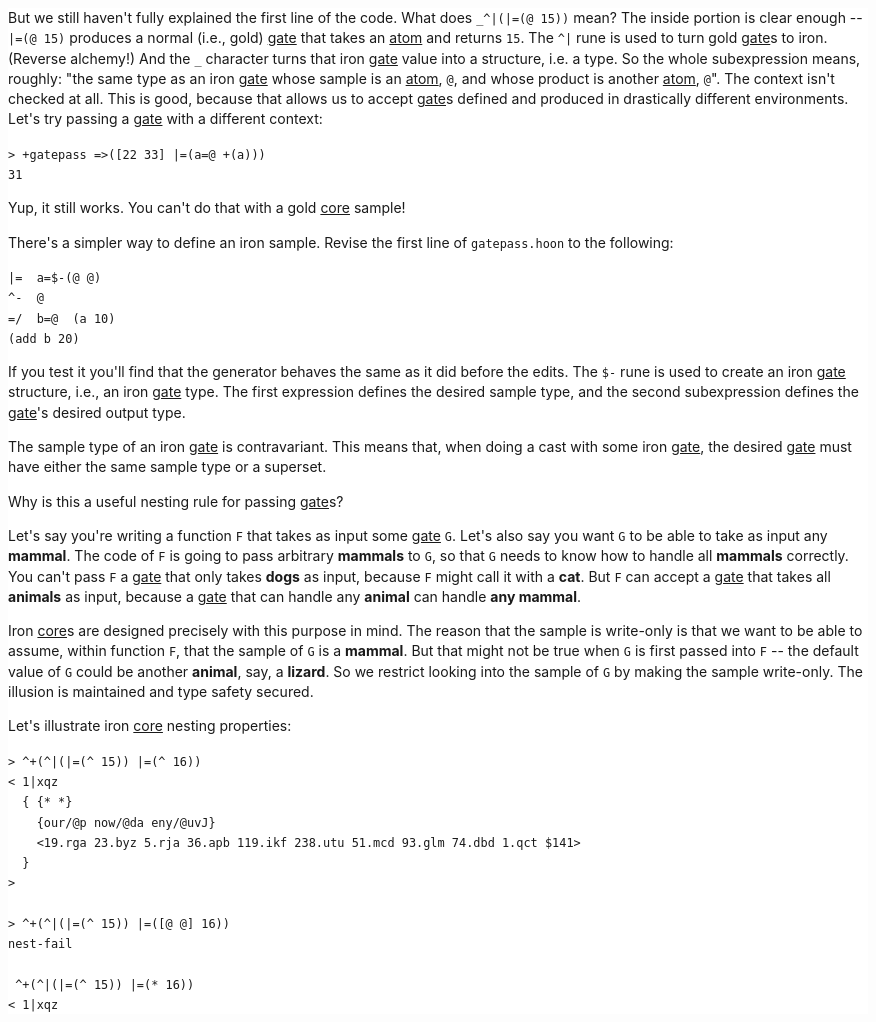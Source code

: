 But we still haven't fully explained the first line of the code.  What does `_^|(|=(@ 15))` mean?  The inside portion is clear enough -- `|=(@ 15)` produces a normal (i.e., gold) [gate](/docs/glossary/gate/) that takes an [atom](/docs/glossary/atom/) and returns `15`.  The `^|` rune is used to turn gold [gate](/docs/glossary/gate/)s to iron.  (Reverse alchemy!)  And the `_` character turns that iron [gate](/docs/glossary/gate/) value into a structure, i.e. a type.  So the whole subexpression means, roughly: "the same type as an iron [gate](/docs/glossary/gate/) whose sample is an [atom](/docs/glossary/atom/), `@`, and whose product is another [atom](/docs/glossary/atom/), `@`".  The context isn't checked at all.  This is good, because that allows us to accept [gate](/docs/glossary/gate/)s defined and produced in drastically different environments.  Let's try passing a [gate](/docs/glossary/gate/) with a different context:

```
> +gatepass =>([22 33] |=(a=@ +(a)))
31
```

Yup, it still works.  You can't do that with a gold [core](/docs/glossary/core/) sample!

There's a simpler way to define an iron sample.  Revise the first line of `gatepass.hoon` to the following:

```hoon
|=  a=$-(@ @)
^-  @
=/  b=@  (a 10)
(add b 20)
```

If you test it you'll find that the generator behaves the same as it did before the edits.  The `$-` rune is used to create an iron [gate](/docs/glossary/gate/) structure, i.e., an iron [gate](/docs/glossary/gate/) type.  The first expression defines the desired sample type, and the second subexpression defines the [gate](/docs/glossary/gate/)'s desired output type.

The sample type of an iron [gate](/docs/glossary/gate/) is contravariant.  This means that, when doing a cast with some iron [gate](/docs/glossary/gate/), the desired [gate](/docs/glossary/gate/) must have either the same sample type or a superset.

Why is this a useful nesting rule for passing [gate](/docs/glossary/gate/)s?

Let's say you're writing a function `F` that takes as input some [gate](/docs/glossary/gate/) `G`. Let's also say you want `G` to be able to take as input any **mammal**.  The code of `F` is going to pass arbitrary **mammals** to `G`, so that `G` needs to know how to handle all **mammals** correctly. You can't pass `F` a [gate](/docs/glossary/gate/) that only takes **dogs** as input, because `F` might call it with a **cat**. But `F` can accept a [gate](/docs/glossary/gate/) that takes all **animals** as input, because a [gate](/docs/glossary/gate/) that can handle any **animal** can handle **any mammal**.

Iron [core](/docs/glossary/core/)s are designed precisely with this purpose in mind.  The reason that the sample is write-only is that we want to be able to assume, within function `F`, that the sample of `G` is a **mammal**.  But that might not be true when `G` is first passed into `F` -- the default value of `G` could be another **animal**, say, a **lizard**.  So we restrict looking into the sample of `G` by making the sample write-only.  The illusion is maintained and type safety secured.

Let's illustrate iron [core](/docs/glossary/core/) nesting properties:

```
> ^+(^|(|=(^ 15)) |=(^ 16))
< 1|xqz
  { {* *}
    {our/@p now/@da eny/@uvJ}
    <19.rga 23.byz 5.rja 36.apb 119.ikf 238.utu 51.mcd 93.glm 74.dbd 1.qct $141>
  }
>

> ^+(^|(|=(^ 15)) |=([@ @] 16))
nest-fail

 ^+(^|(|=(^ 15)) |=(* 16))
< 1|xqz
```